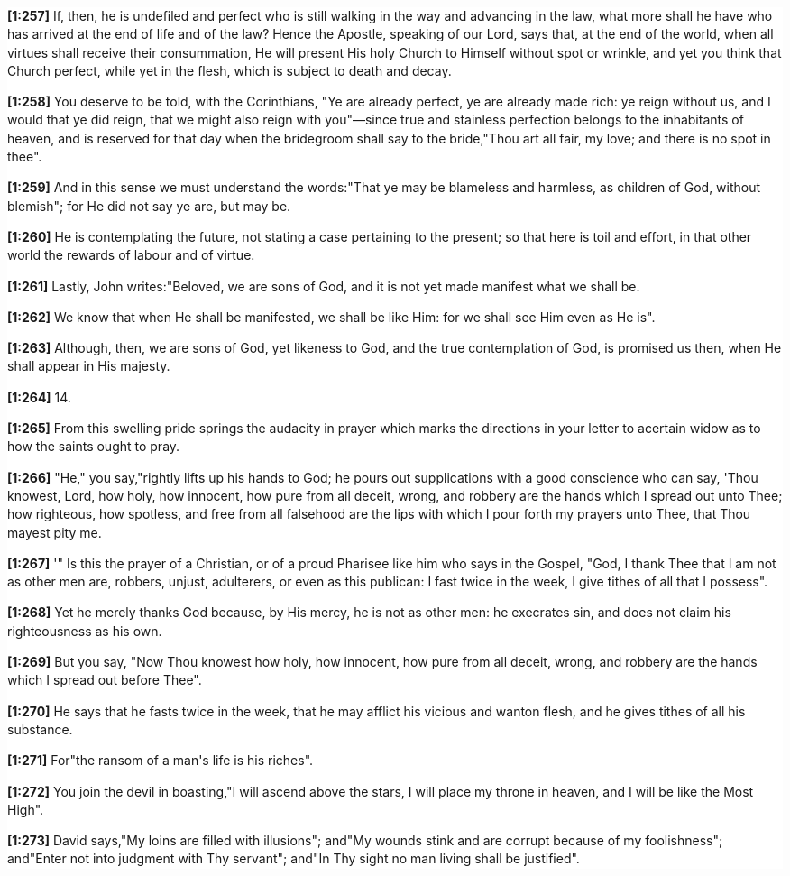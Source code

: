 **[1:257]** If, then, he is undefiled and perfect who is still walking in the way and advancing in the law, what more shall he have who has arrived at the end of life and of the law? Hence the Apostle, speaking of our Lord, says that, at the end of the world, when all virtues shall receive their consummation, He will present His holy Church to Himself without spot or wrinkle, and yet you think that Church perfect, while yet in the flesh, which is subject to death and decay.

**[1:258]** You deserve to be told, with the Corinthians, "Ye are already perfect, ye are already made rich: ye reign without us, and I would that ye did reign, that we might also reign with you"—since true and stainless perfection belongs to the inhabitants of heaven, and is reserved for that day when the bridegroom shall say to the bride,"Thou art all fair, my love; and there is no spot in thee".

**[1:259]** And in this sense we must understand the words:"That ye may be blameless and harmless, as children of God, without blemish"; for He did not say ye are, but may be.

**[1:260]** He is contemplating the future, not stating a case pertaining to the present; so that here is toil and effort, in that other world the rewards of labour and of virtue.

**[1:261]** Lastly, John writes:"Beloved, we are sons of God, and it is not yet made manifest what we shall be.

**[1:262]** We know that when He shall be manifested, we shall be like Him: for we shall see Him even as He is".

**[1:263]** Although, then, we are sons of God, yet likeness to God, and the true contemplation of God, is promised us then, when He shall appear in His majesty.

**[1:264]** 14.

**[1:265]** From this swelling pride springs the audacity in prayer which marks the directions in your letter to acertain widow as to how the saints ought to pray.

**[1:266]** "He," you say,"rightly lifts up his hands to God; he pours out supplications with a good conscience who can say, 'Thou knowest, Lord, how holy, how innocent, how pure from all deceit, wrong, and robbery are the hands which I spread out unto Thee; how righteous, how spotless, and free from all falsehood are the lips with which I pour forth my prayers unto Thee, that Thou mayest pity me.

**[1:267]** '" Is this the prayer of a Christian, or of a proud Pharisee like him who says in the Gospel, "God, I thank Thee that I am not as other men are, robbers, unjust, adulterers, or even as this publican: I fast twice in the week, I give tithes of all that I possess".

**[1:268]** Yet he merely thanks God because, by His mercy, he is not as other men: he execrates sin, and does not claim his righteousness as his own.

**[1:269]** But you say, "Now Thou knowest how holy, how innocent, how pure from all deceit, wrong, and robbery are the hands which I spread out before Thee".

**[1:270]** He says that he fasts twice in the week, that he may afflict his vicious and wanton flesh, and he gives tithes of all his substance.

**[1:271]** For"the ransom of a man's life is his riches".

**[1:272]** You join the devil in boasting,"I will ascend above the stars, I will place my throne in heaven, and I will be like the Most High".

**[1:273]** David says,"My loins are filled with illusions"; and"My wounds stink and are corrupt because of my foolishness"; and"Enter not into judgment with Thy servant"; and"In Thy sight no man living shall be justified".
